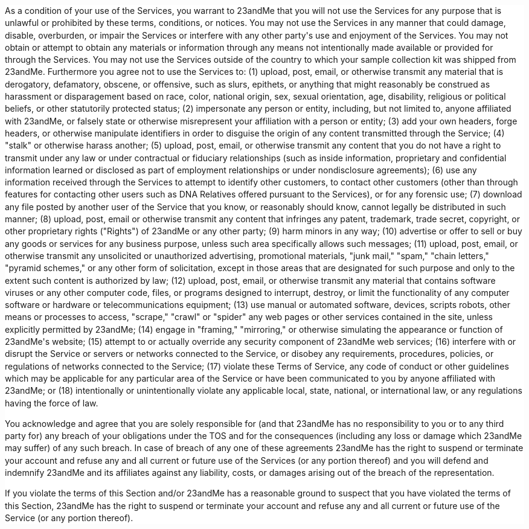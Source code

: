 As a condition of your use of the Services, you warrant to 23andMe that you will not use the Services for any purpose that is unlawful or prohibited by these terms, conditions, or notices. You may not use the Services in any manner that could damage, disable, overburden, or impair the Services or interfere with any other party's use and enjoyment of the Services. You may not obtain or attempt to obtain any materials or information through any means not intentionally made available or provided for through the Services. You may not use the Services outside of the country to which your sample collection kit was shipped from 23andMe. Furthermore you agree not to use the Services to: (1) upload, post, email, or otherwise transmit any material that is derogatory, defamatory, obscene, or offensive, such as slurs, epithets, or anything that might reasonably be construed as harassment or disparagement based on race, color, national origin, sex, sexual orientation, age, disability, religious or political beliefs, or other statutorily protected status; (2) impersonate any person or entity, including, but not limited to, anyone affiliated with 23andMe, or falsely state or otherwise misrepresent your affiliation with a person or entity; (3) add your own headers, forge headers, or otherwise manipulate identifiers in order to disguise the origin of any content transmitted through the Service; (4) "stalk" or otherwise harass another; (5) upload, post, email, or otherwise transmit any content that you do not have a right to transmit under any law or under contractual or fiduciary relationships (such as inside information, proprietary and confidential information learned or disclosed as part of employment relationships or under nondisclosure agreements); (6) use any information received through the Services to attempt to identify other customers, to contact other customers (other than through features for contacting other users such as DNA Relatives offered pursuant to the Services), or for any forensic use; (7) download any file posted by another user of the Service that you know, or reasonably should know, cannot legally be distributed in such manner; (8) upload, post, email or otherwise transmit any content that infringes any patent, trademark, trade secret, copyright, or other proprietary rights ("Rights") of 23andMe or any other party; (9) harm minors in any way; (10) advertise or offer to sell or buy any goods or services for any business purpose, unless such area specifically allows such messages; (11) upload, post, email, or otherwise transmit any unsolicited or unauthorized advertising, promotional materials, "junk mail," "spam," "chain letters," "pyramid schemes," or any other form of solicitation, except in those areas that are designated for such purpose and only to the extent such content is authorized by law; (12) upload, post, email, or otherwise transmit any material that contains software viruses or any other computer code, files, or programs designed to interrupt, destroy, or limit the functionality of any computer software or hardware or telecommunications equipment; (13) use manual or automated software, devices, scripts robots, other means or processes to access, "scrape," "crawl" or "spider" any web pages or other services contained in the site, unless explicitly permitted by 23andMe; (14) engage in "framing," "mirroring," or otherwise simulating the appearance or function of 23andMe's website; (15) attempt to or actually override any security component of 23andMe web services; (16) interfere with or disrupt the Service or servers or networks connected to the Service, or disobey any requirements, procedures, policies, or regulations of networks connected to the Service; (17) violate these Terms of Service, any code of conduct or other guidelines which may be applicable for any particular area of the Service or have been communicated to you by anyone affiliated with 23andMe; or (18) intentionally or unintentionally violate any applicable local, state, national, or international law, or any regulations having the force of law.

You acknowledge and agree that you are solely responsible for (and that 23andMe has no responsibility to you or to any third party for) any breach of your obligations under the TOS and for the consequences (including any loss or damage which 23andMe may suffer) of any such breach. In case of breach of any one of these agreements 23andMe has the right to suspend or terminate your account and refuse any and all current or future use of the Services (or any portion thereof) and you will defend and indemnify 23andMe and its affiliates against any liability, costs, or damages arising out of the breach of the representation.

If you violate the terms of this Section and/or 23andMe has a reasonable ground to suspect that you have violated the terms of this Section, 23andMe has the right to suspend or terminate your account and refuse any and all current or future use of the Service (or any portion thereof).
